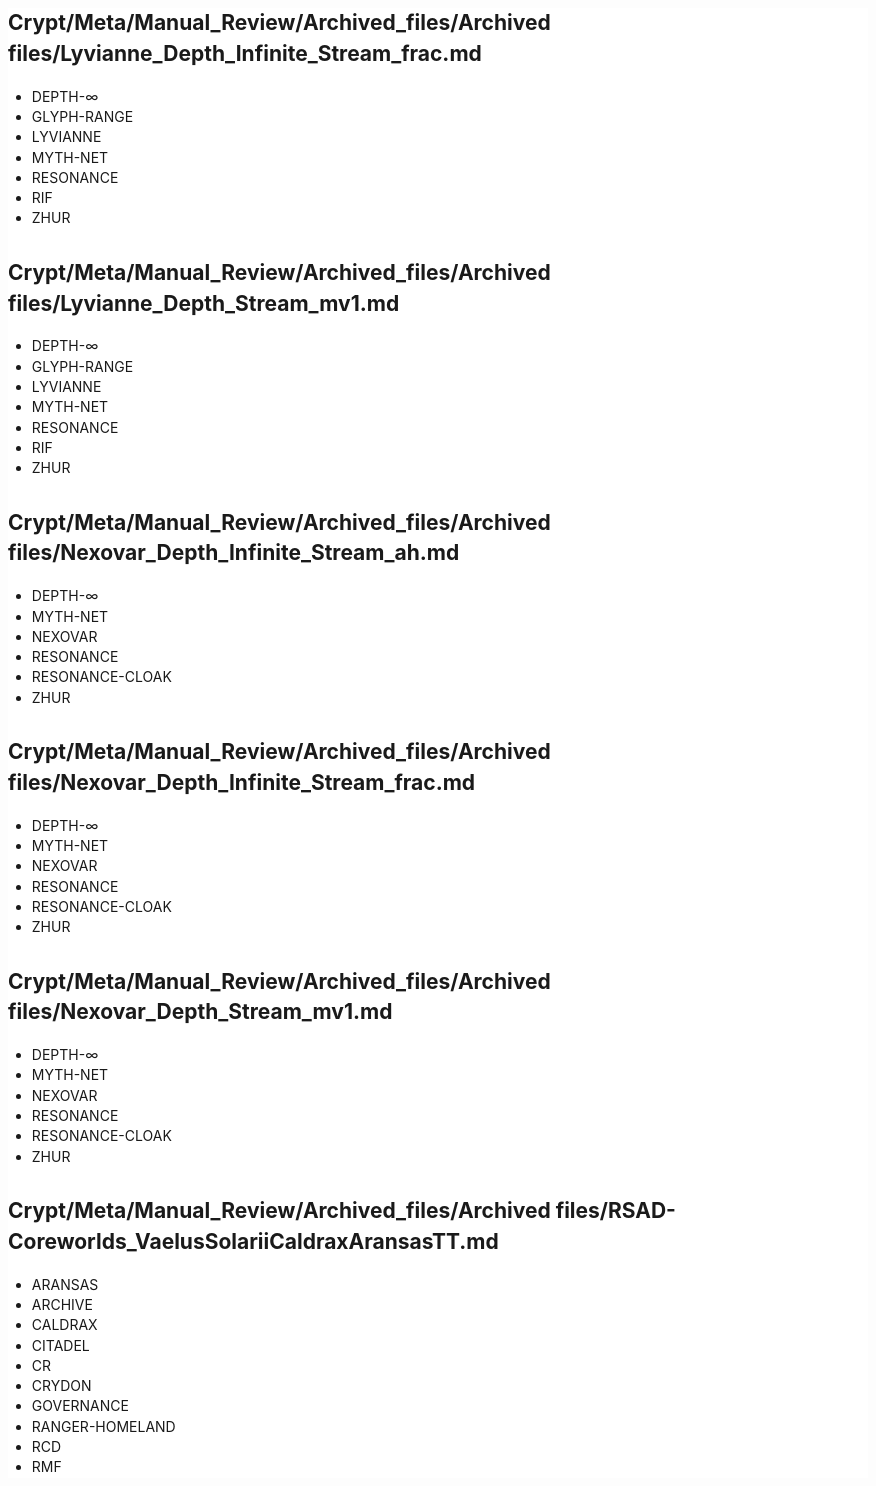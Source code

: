 ## Crypt/Meta/Manual_Review/Archived_files/Archived files/Lyvianne_Depth_Infinite_Stream_frac.md
- DEPTH-∞
- GLYPH-RANGE
- LYVIANNE
- MYTH-NET
- RESONANCE
- RIF
- ZHUR

## Crypt/Meta/Manual_Review/Archived_files/Archived files/Lyvianne_Depth_Stream_mv1.md
- DEPTH-∞
- GLYPH-RANGE
- LYVIANNE
- MYTH-NET
- RESONANCE
- RIF
- ZHUR

## Crypt/Meta/Manual_Review/Archived_files/Archived files/Nexovar_Depth_Infinite_Stream_ah.md
- DEPTH-∞
- MYTH-NET
- NEXOVAR
- RESONANCE
- RESONANCE-CLOAK
- ZHUR

## Crypt/Meta/Manual_Review/Archived_files/Archived files/Nexovar_Depth_Infinite_Stream_frac.md
- DEPTH-∞
- MYTH-NET
- NEXOVAR
- RESONANCE
- RESONANCE-CLOAK
- ZHUR

## Crypt/Meta/Manual_Review/Archived_files/Archived files/Nexovar_Depth_Stream_mv1.md
- DEPTH-∞
- MYTH-NET
- NEXOVAR
- RESONANCE
- RESONANCE-CLOAK
- ZHUR

## Crypt/Meta/Manual_Review/Archived_files/Archived files/RSAD-Coreworlds_VaelusSolariiCaldraxAransasTT.md
- ARANSAS
- ARCHIVE
- CALDRAX
- CITADEL
- CR
- CRYDON
- GOVERNANCE
- RANGER-HOMELAND
- RCD
- RMF
